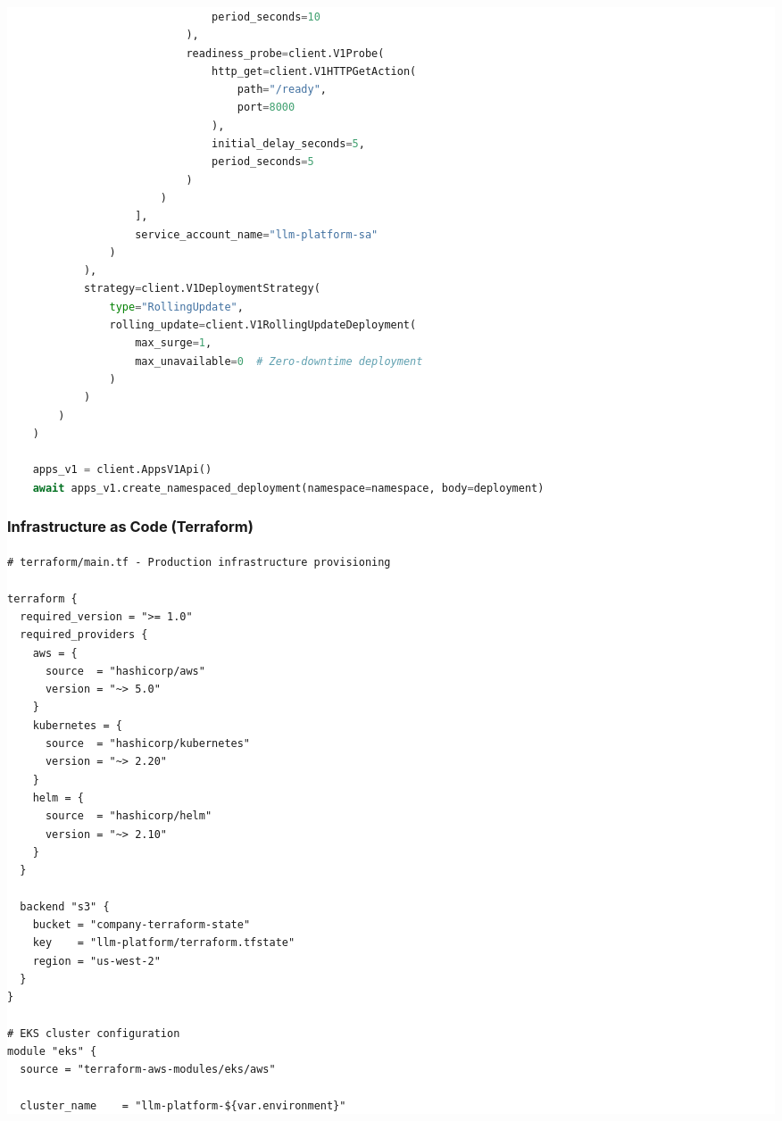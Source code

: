 ```python
                                period_seconds=10
                            ),
                            readiness_probe=client.V1Probe(
                                http_get=client.V1HTTPGetAction(
                                    path="/ready",
                                    port=8000
                                ),
                                initial_delay_seconds=5,
                                period_seconds=5
                            )
                        )
                    ],
                    service_account_name="llm-platform-sa"
                )
            ),
            strategy=client.V1DeploymentStrategy(
                type="RollingUpdate",
                rolling_update=client.V1RollingUpdateDeployment(
                    max_surge=1,
                    max_unavailable=0  # Zero-downtime deployment
                )
            )
        )
    )
    
    apps_v1 = client.AppsV1Api()
    await apps_v1.create_namespaced_deployment(namespace=namespace, body=deployment)
```

### Infrastructure as Code (Terraform)

```hcl
# terraform/main.tf - Production infrastructure provisioning

terraform {
  required_version = ">= 1.0"
  required_providers {
    aws = {
      source  = "hashicorp/aws"
      version = "~> 5.0"
    }
    kubernetes = {
      source  = "hashicorp/kubernetes"
      version = "~> 2.20"
    }
    helm = {
      source  = "hashicorp/helm"
      version = "~> 2.10"
    }
  }
  
  backend "s3" {
    bucket = "company-terraform-state"
    key    = "llm-platform/terraform.tfstate"
    region = "us-west-2"
  }
}

# EKS cluster configuration
module "eks" {
  source = "terraform-aws-modules/eks/aws"
  
  cluster_name    = "llm-platform-${var.environment}"
```